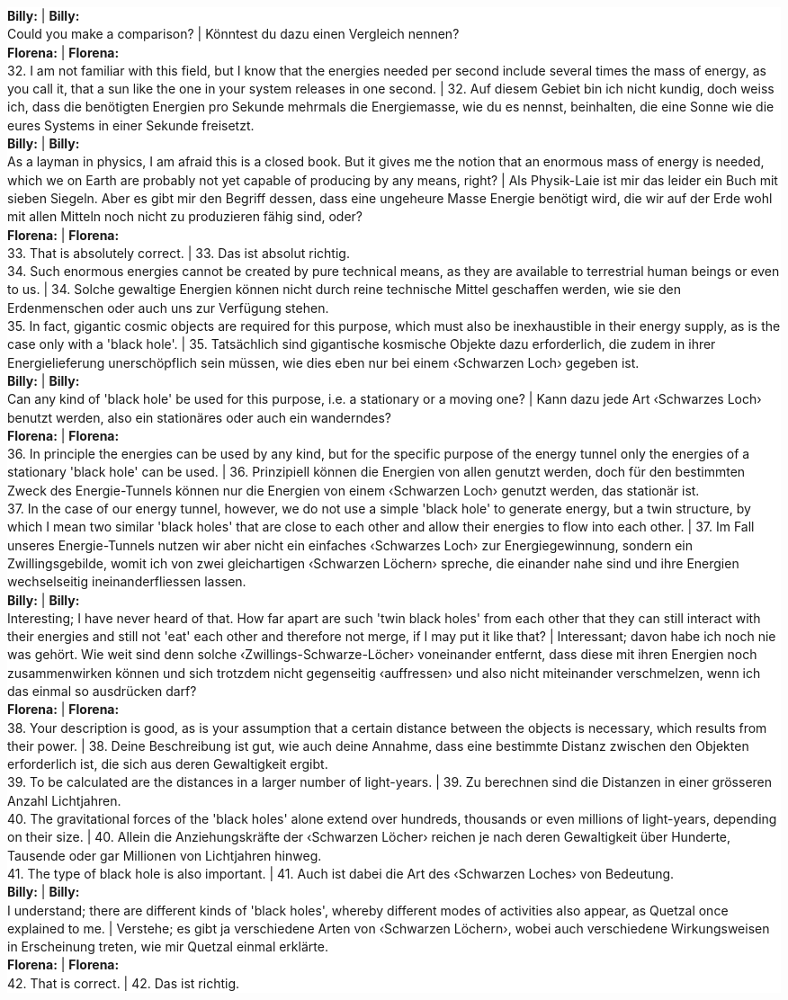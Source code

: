 **Billy:** | **Billy:**  
Could you make a comparison?  | Könntest du dazu einen Vergleich nennen?   
**Florena:** | **Florena:**  
32. I am not familiar with this field, but I know that the energies needed per second include several times the mass of energy, as you call it, that a sun like the one in your system releases in one second.  | 32. Auf diesem Gebiet bin ich nicht kundig, doch weiss ich, dass die benötigten Energien pro Sekunde mehrmals die Energiemasse, wie du es nennst, beinhalten, die eine Sonne wie die eures Systems in einer Sekunde freisetzt.   
**Billy:** | **Billy:**  
As a layman in physics, I am afraid this is a closed book. But it gives me the notion that an enormous mass of energy is needed, which we on Earth are probably not yet capable of producing by any means, right?  | Als Physik-Laie ist mir das leider ein Buch mit sieben Siegeln. Aber es gibt mir den Begriff dessen, dass eine ungeheure Masse Energie benötigt wird, die wir auf der Erde wohl mit allen Mitteln noch nicht zu produzieren fähig sind, oder?   
**Florena:** | **Florena:**  
33. That is absolutely correct.  | 33. Das ist absolut richtig.   
34. Such enormous energies cannot be created by pure technical means, as they are available to terrestrial human beings or even to us.  | 34. Solche gewaltige Energien können nicht durch reine technische Mittel geschaffen werden, wie sie den Erdenmenschen oder auch uns zur Verfügung stehen.   
35. In fact, gigantic cosmic objects are required for this purpose, which must also be inexhaustible in their energy supply, as is the case only with a 'black hole'.  | 35. Tatsächlich sind gigantische kosmische Objekte dazu erforderlich, die zudem in ihrer Energielieferung unerschöpflich sein müssen, wie dies eben nur bei einem ‹Schwarzen Loch› gegeben ist.   
**Billy:** | **Billy:**  
Can any kind of 'black hole' be used for this purpose, i.e. a stationary or a moving one?  | Kann dazu jede Art ‹Schwarzes Loch› benutzt werden, also ein stationäres oder auch ein wanderndes?   
**Florena:** | **Florena:**  
36. In principle the energies can be used by any kind, but for the specific purpose of the energy tunnel only the energies of a stationary 'black hole' can be used.  | 36. Prinzipiell können die Energien von allen genutzt werden, doch für den bestimmten Zweck des Energie-Tunnels können nur die Energien von einem ‹Schwarzen Loch› genutzt werden, das stationär ist.   
37. In the case of our energy tunnel, however, we do not use a simple 'black hole' to generate energy, but a twin structure, by which I mean two similar 'black holes' that are close to each other and allow their energies to flow into each other.  | 37. Im Fall unseres Energie-Tunnels nutzen wir aber nicht ein einfaches ‹Schwarzes Loch› zur Energiegewinnung, sondern ein Zwillingsgebilde, womit ich von zwei gleichartigen ‹Schwarzen Löchern› spreche, die einander nahe sind und ihre Energien wechselseitig ineinanderfliessen lassen.   
**Billy:** | **Billy:**  
Interesting; I have never heard of that. How far apart are such 'twin black holes' from each other that they can still interact with their energies and still not 'eat' each other and therefore not merge, if I may put it like that?  | Interessant; davon habe ich noch nie was gehört. Wie weit sind denn solche ‹Zwillings-Schwarze-Löcher› voneinander entfernt, dass diese mit ihren Energien noch zusammenwirken können und sich trotzdem nicht gegenseitig ‹auffressen› und also nicht miteinander verschmelzen, wenn ich das einmal so ausdrücken darf?   
**Florena:** | **Florena:**  
38. Your description is good, as is your assumption that a certain distance between the objects is necessary, which results from their power.  | 38. Deine Beschreibung ist gut, wie auch deine Annahme, dass eine bestimmte Distanz zwischen den Objekten erforderlich ist, die sich aus deren Gewaltigkeit ergibt.   
39. To be calculated are the distances in a larger number of light-years.  | 39. Zu berechnen sind die Distanzen in einer grösseren Anzahl Lichtjahren.   
40. The gravitational forces of the 'black holes' alone extend over hundreds, thousands or even millions of light-years, depending on their size.  | 40. Allein die Anziehungskräfte der ‹Schwarzen Löcher› reichen je nach deren Gewaltigkeit über Hunderte, Tausende oder gar Millionen von Lichtjahren hinweg.   
41. The type of black hole is also important.  | 41. Auch ist dabei die Art des ‹Schwarzen Loches› von Bedeutung.   
**Billy:** | **Billy:**  
I understand; there are different kinds of 'black holes', whereby different modes of activities also appear, as Quetzal once explained to me.  | Verstehe; es gibt ja verschiedene Arten von ‹Schwarzen Löchern›, wobei auch verschiedene Wirkungsweisen in Erscheinung treten, wie mir Quetzal einmal erklärte.   
**Florena:** | **Florena:**  
42. That is correct.  | 42. Das ist richtig.   